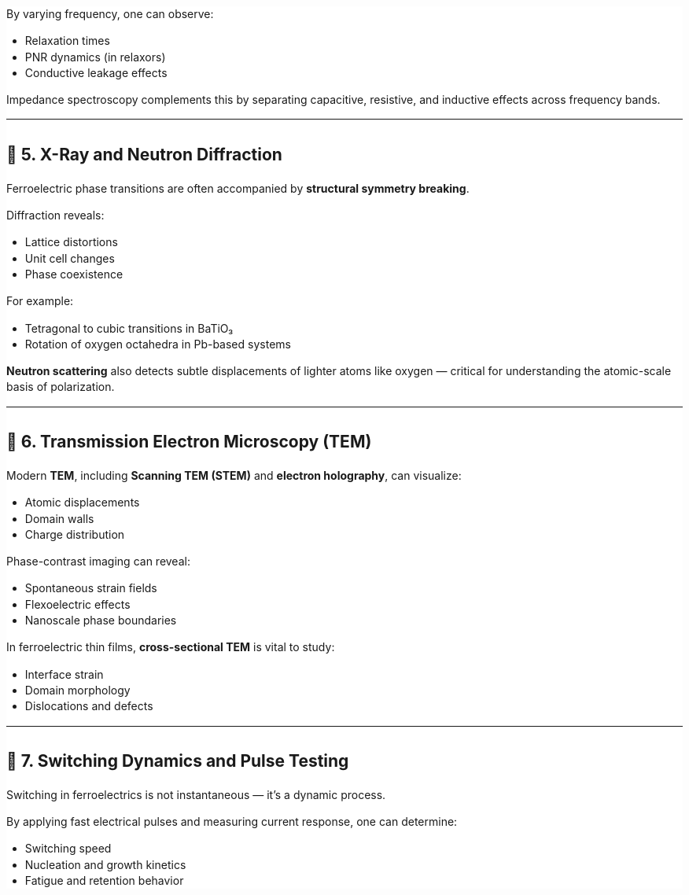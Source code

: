 By varying frequency, one can observe:
- Relaxation times
- PNR dynamics (in relaxors)
- Conductive leakage effects

Impedance spectroscopy complements this by separating capacitive, resistive, and inductive effects across frequency bands.

---

## 🧪 5. X-Ray and Neutron Diffraction

Ferroelectric phase transitions are often accompanied by **structural symmetry breaking**.

Diffraction reveals:
- Lattice distortions
- Unit cell changes
- Phase coexistence

For example:
- Tetragonal to cubic transitions in BaTiO₃
- Rotation of oxygen octahedra in Pb-based systems

**Neutron scattering** also detects subtle displacements of lighter atoms like oxygen — critical for understanding the atomic-scale basis of polarization.

---

## 🌌 6. Transmission Electron Microscopy (TEM)

Modern **TEM**, including **Scanning TEM (STEM)** and **electron holography**, can visualize:
- Atomic displacements
- Domain walls
- Charge distribution

Phase-contrast imaging can reveal:
- Spontaneous strain fields
- Flexoelectric effects
- Nanoscale phase boundaries

In ferroelectric thin films, **cross-sectional TEM** is vital to study:
- Interface strain
- Domain morphology
- Dislocations and defects

---

## 🔄 7. Switching Dynamics and Pulse Testing

Switching in ferroelectrics is not instantaneous — it’s a dynamic process.

By applying fast electrical pulses and measuring current response, one can determine:
- Switching speed
- Nucleation and growth kinetics
- Fatigue and retention behavior
